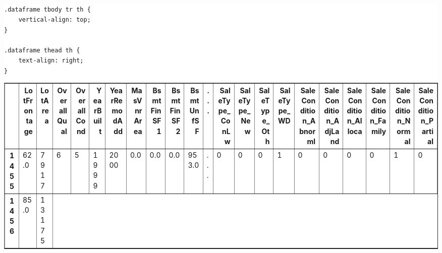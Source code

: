     .dataframe tbody tr th {
        vertical-align: top;
    }

    .dataframe thead th {
        text-align: right;
    }
</style>
<table border="1" class="dataframe">
  <thead>
    <tr style="text-align: right;">
      <th></th>
      <th>LotFrontage</th>
      <th>LotArea</th>
      <th>OverallQual</th>
      <th>OverallCond</th>
      <th>YearBuilt</th>
      <th>YearRemodAdd</th>
      <th>MasVnrArea</th>
      <th>BsmtFinSF1</th>
      <th>BsmtFinSF2</th>
      <th>BsmtUnfSF</th>
      <th>...</th>
      <th>SaleType_ConLw</th>
      <th>SaleType_New</th>
      <th>SaleType_Oth</th>
      <th>SaleType_WD</th>
      <th>SaleCondition_Abnorml</th>
      <th>SaleCondition_AdjLand</th>
      <th>SaleCondition_Alloca</th>
      <th>SaleCondition_Family</th>
      <th>SaleCondition_Normal</th>
      <th>SaleCondition_Partial</th>
    </tr>
  </thead>
  <tbody>
    <tr>
      <th>1455</th>
      <td>62.0</td>
      <td>7917</td>
      <td>6</td>
      <td>5</td>
      <td>1999</td>
      <td>2000</td>
      <td>0.0</td>
      <td>0.0</td>
      <td>0.0</td>
      <td>953.0</td>
      <td>...</td>
      <td>0</td>
      <td>0</td>
      <td>0</td>
      <td>1</td>
      <td>0</td>
      <td>0</td>
      <td>0</td>
      <td>0</td>
      <td>1</td>
      <td>0</td>
    </tr>
    <tr>
      <th>1456</th>
      <td>85.0</td>
      <td>13175</td>